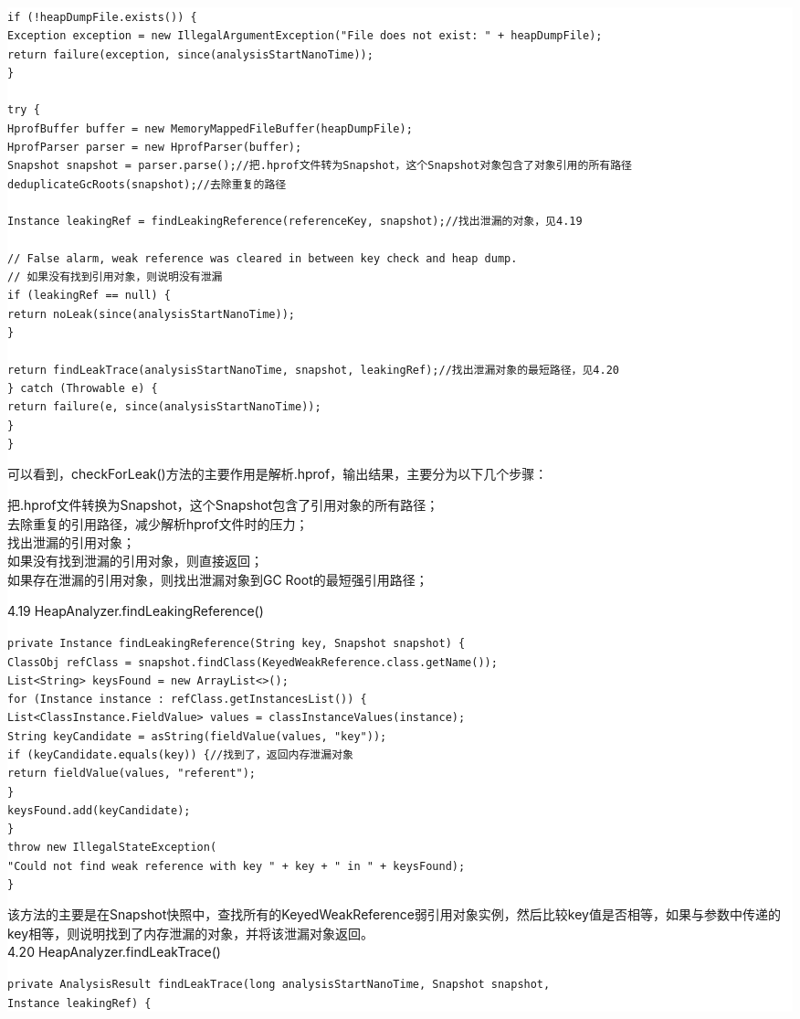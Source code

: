     if (!heapDumpFile.exists()) {
    Exception exception = new IllegalArgumentException("File does not exist: " + heapDumpFile);
    return failure(exception, since(analysisStartNanoTime));
    }

    try {
    HprofBuffer buffer = new MemoryMappedFileBuffer(heapDumpFile);
    HprofParser parser = new HprofParser(buffer);
    Snapshot snapshot = parser.parse();//把.hprof文件转为Snapshot，这个Snapshot对象包含了对象引用的所有路径
    deduplicateGcRoots(snapshot);//去除重复的路径

    Instance leakingRef = findLeakingReference(referenceKey, snapshot);//找出泄漏的对象，见4.19

    // False alarm, weak reference was cleared in between key check and heap dump.
    // 如果没有找到引用对象，则说明没有泄漏
    if (leakingRef == null) {
    return noLeak(since(analysisStartNanoTime));
    }

    return findLeakTrace(analysisStartNanoTime, snapshot, leakingRef);//找出泄漏对象的最短路径，见4.20
    } catch (Throwable e) {
    return failure(e, since(analysisStartNanoTime));
    }
    }

可以看到，checkForLeak()方法的主要作用是解析.hprof，输出结果，主要分为以下几个步骤：</br>

把.hprof文件转换为Snapshot，这个Snapshot包含了引用对象的所有路径；</br>
去除重复的引用路径，减少解析hprof文件时的压力；</br>
找出泄漏的引用对象；</br>
如果没有找到泄漏的引用对象，则直接返回；</br>
如果存在泄漏的引用对象，则找出泄漏对象到GC Root的最短强引用路径；</br>

4.19 HeapAnalyzer.findLeakingReference()

    private Instance findLeakingReference(String key, Snapshot snapshot) {
    ClassObj refClass = snapshot.findClass(KeyedWeakReference.class.getName());
    List<String> keysFound = new ArrayList<>();
    for (Instance instance : refClass.getInstancesList()) {
    List<ClassInstance.FieldValue> values = classInstanceValues(instance);
    String keyCandidate = asString(fieldValue(values, "key"));
    if (keyCandidate.equals(key)) {//找到了，返回内存泄漏对象
    return fieldValue(values, "referent");
    }
    keysFound.add(keyCandidate);
    }
    throw new IllegalStateException(
    "Could not find weak reference with key " + key + " in " + keysFound);
    }

该方法的主要是在Snapshot快照中，查找所有的KeyedWeakReference弱引用对象实例，然后比较key值是否相等，如果与参数中传递的key相等，则说明找到了内存泄漏的对象，并将该泄漏对象返回。</br>
4.20 HeapAnalyzer.findLeakTrace()

    private AnalysisResult findLeakTrace(long analysisStartNanoTime, Snapshot snapshot,
    Instance leakingRef) {

